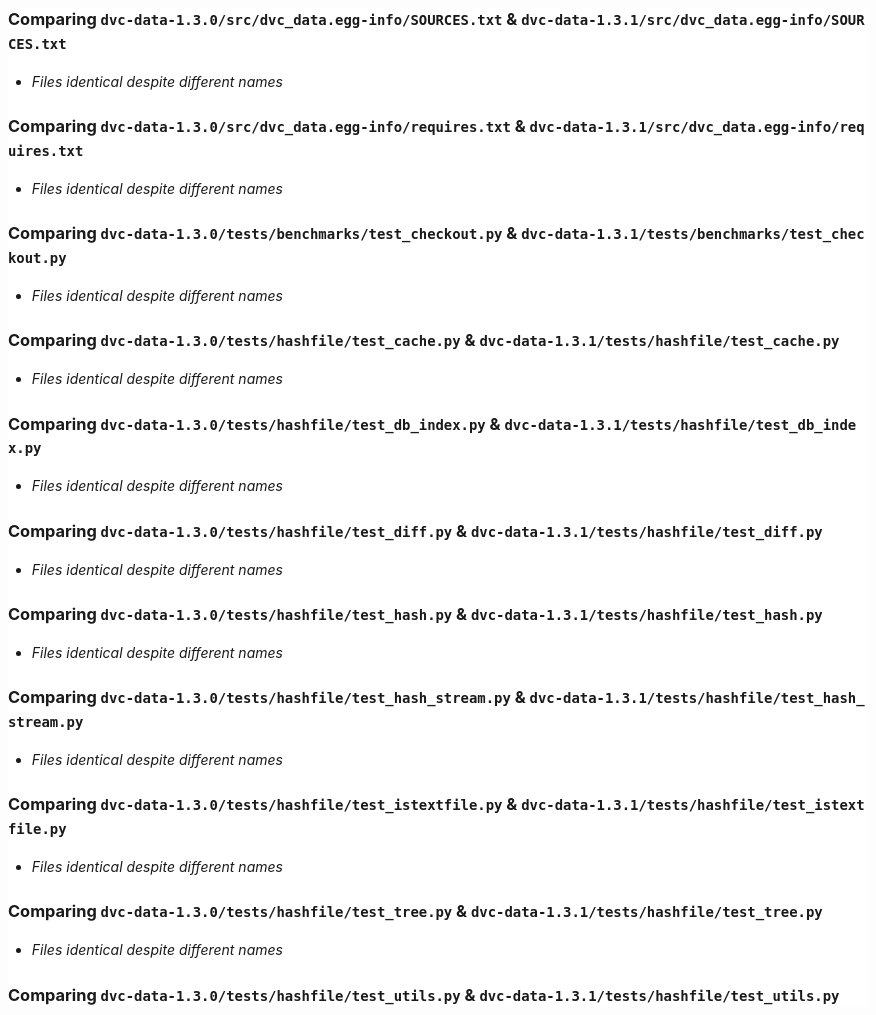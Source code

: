 ### Comparing `dvc-data-1.3.0/src/dvc_data.egg-info/SOURCES.txt` & `dvc-data-1.3.1/src/dvc_data.egg-info/SOURCES.txt`

 * *Files identical despite different names*

### Comparing `dvc-data-1.3.0/src/dvc_data.egg-info/requires.txt` & `dvc-data-1.3.1/src/dvc_data.egg-info/requires.txt`

 * *Files identical despite different names*

### Comparing `dvc-data-1.3.0/tests/benchmarks/test_checkout.py` & `dvc-data-1.3.1/tests/benchmarks/test_checkout.py`

 * *Files identical despite different names*

### Comparing `dvc-data-1.3.0/tests/hashfile/test_cache.py` & `dvc-data-1.3.1/tests/hashfile/test_cache.py`

 * *Files identical despite different names*

### Comparing `dvc-data-1.3.0/tests/hashfile/test_db_index.py` & `dvc-data-1.3.1/tests/hashfile/test_db_index.py`

 * *Files identical despite different names*

### Comparing `dvc-data-1.3.0/tests/hashfile/test_diff.py` & `dvc-data-1.3.1/tests/hashfile/test_diff.py`

 * *Files identical despite different names*

### Comparing `dvc-data-1.3.0/tests/hashfile/test_hash.py` & `dvc-data-1.3.1/tests/hashfile/test_hash.py`

 * *Files identical despite different names*

### Comparing `dvc-data-1.3.0/tests/hashfile/test_hash_stream.py` & `dvc-data-1.3.1/tests/hashfile/test_hash_stream.py`

 * *Files identical despite different names*

### Comparing `dvc-data-1.3.0/tests/hashfile/test_istextfile.py` & `dvc-data-1.3.1/tests/hashfile/test_istextfile.py`

 * *Files identical despite different names*

### Comparing `dvc-data-1.3.0/tests/hashfile/test_tree.py` & `dvc-data-1.3.1/tests/hashfile/test_tree.py`

 * *Files identical despite different names*

### Comparing `dvc-data-1.3.0/tests/hashfile/test_utils.py` & `dvc-data-1.3.1/tests/hashfile/test_utils.py`
